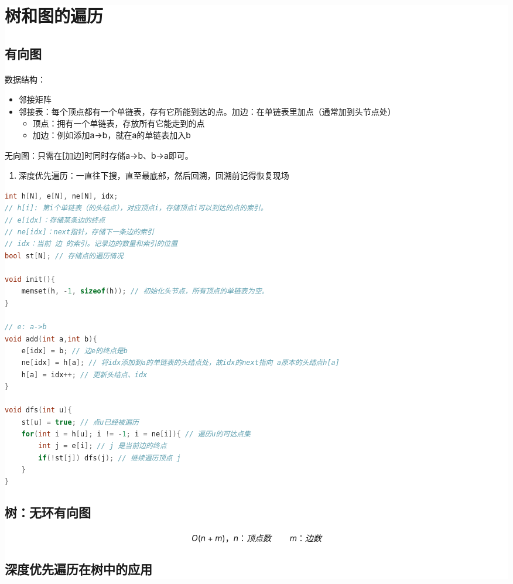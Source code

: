 # 树和图的遍历

## 有向图

数据结构：

- 邻接矩阵
- 邻接表：每个顶点都有一个单链表，存有它所能到达的点。加边：在单链表里加点（通常加到头节点处）
  - 顶点：拥有一个单链表，存放所有它能走到的点
  - 加边：例如添加a->b，就在a的单链表加入b

无向图：只需在[加边]时同时存储a->b、b->a即可。

1. 深度优先遍历：一直往下搜，直至最底部，然后回溯，回溯前记得恢复现场

```cpp
int h[N], e[N], ne[N], idx; 
// h[i]: 第i个单链表（的头结点），对应顶点i，存储顶点i可以到达的点的索引。
// e[idx]：存储某条边的终点
// ne[idx]：next指针，存储下一条边的索引
// idx：当前 边 的索引。记录边的数量和索引的位置
bool st[N]; // 存储点的遍历情况

void init(){
    memset(h, -1, sizeof(h)); // 初始化头节点，所有顶点的单链表为空。
}

// e: a->b
void add(int a,int b){
    e[idx] = b; // 边e的终点是b
    ne[idx] = h[a]; // 将idx添加到a的单链表的头结点处，故idx的next指向 a原本的头结点h[a]
    h[a] = idx++; // 更新头结点、idx
}

void dfs(int u){
    st[u] = true; // 点u已经被遍历
    for(int i = h[u]; i != -1; i = ne[i]){ // 遍历u的可达点集
        int j = e[i]; // j 是当前边的终点
        if(!st[j]) dfs(j); // 继续遍历顶点 j
    }
}
```

## 树：无环有向图

$$
O(n+m)，n：顶点数 \qquad m：边数
$$

## 深度优先遍历在树中的应用
